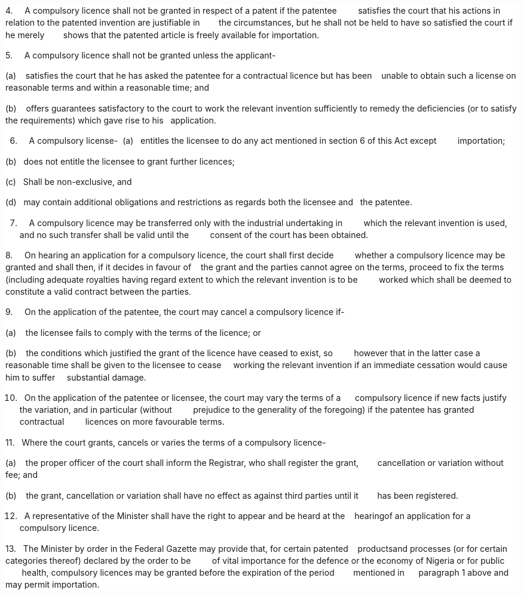 4.     A compulsory licence shall not be granted in respect of a patent if the patentee         satisfies the court that his actions in relation to the patented invention are justifiable in        the circumstances, but he shall not be held to have so satisfied the court if he merely        shows that the patented article is freely available for importation.

5.     A compulsory licence shall not be granted unless the applicant-

(a)    satisfies the court that he has asked the patentee for a contractual licence but has been    unable to obtain such a license on reasonable terms and within a reasonable time; and

(b)    offers guarantees satisfactory to the court to work the relevant invention sufficiently to remedy the deficiencies (or to satisfy the requirements) which gave rise to his   application.

6.     A compulsory license-  (a)   entitles the licensee to do any act mentioned in section 6 of this Act except         importation;

(b)   does not entitle the licensee to grant further licences;

(c)   Shall be non-exclusive, and

(d)   may contain additional obligations and restrictions as regards both the licensee and   the patentee.

7.     A compulsory licence may be transferred only with the industrial undertaking in         which the relevant invention is used, and no such transfer shall be valid until the         consent of the court has been obtained.

8.     On hearing an application for a compulsory licence, the court shall first decide         whether a compulsory licence may be granted and shall then, if it decides in favour of    the grant and the parties cannot agree on the terms, proceed to fix the terms (including adequate royalties having regard extent to which the relevant invention is to be         worked which shall be deemed to constitute a valid contract between the parties.

9.     On the application of the patentee, the court may cancel a compulsory licence if-

(a)    the licensee fails to comply with the terms of the licence; or

(b)    the conditions which justified the grant of the licence have ceased to exist, so         however that in the latter case a reasonable time shall be given to the licensee to cease     working the relevant invention if an immediate cessation would cause him to suffer     substantial damage.

10.   On the application of the patentee or licensee, the court may vary the terms of a      compulsory licence if new facts justify the variation, and in particular (without         prejudice to the generality of the foregoing) if the patentee has granted contractual         licences on more favourable terms.

11.   Where the court grants, cancels or varies the terms of a compulsory licence-

(a)    the proper officer of the court shall inform the Registrar, who shall register the grant,        cancellation or variation without fee; and

(b)    the grant, cancellation or variation shall have no effect as against third parties until it        has been registered.

12.   A representative of the Minister shall have the right to appear and be heard at the    hearingof an application for a compulsory licence.

13.   The Minister by order in the Federal Gazette may provide that, for certain patented    productsand processes (or for certain categories thereof) declared by the order to be         of vital importance for the defence or the economy of Nigeria or for public        health, compulsory licences may be granted before the expiration of the period        mentioned in      paragraph 1 above and may permit importation.
